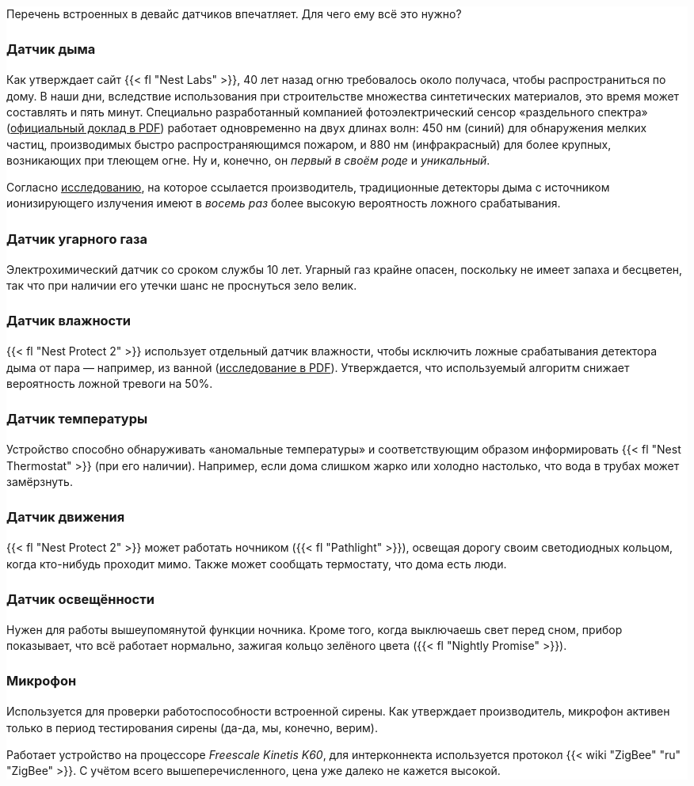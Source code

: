 Перечень встроенных в девайс датчиков впечатляет. Для чего ему всё это нужно?

### Датчик дыма

Как утверждает сайт {{< fl "Nest Labs" >}}, 40 лет назад огню требовалось около получаса, чтобы распространиться по дому. В наши дни, вследствие использования при строительстве множества синтетических материалов, это время может составлять и пять минут. Специально разработанный компанией фотоэлектрический сенсор «раздельного спектра» ([официальный доклад в PDF](https://nest.com/downloads/press/documents/split-spectrum-white-paper.pdf)) работает одновременно на двух длинах волн: 450 нм (синий) для обнаружения мелких частиц, производимых быстро распространяющимся пожаром, и 880 нм (инфракрасный) для более крупных, возникающих при тлеющем огне. Ну и, конечно, он *первый в своём роде* и *уникальный*.

Согласно [исследованию](http://www.ncbi.nlm.nih.gov/pmc/articles/PMC1071008/), на которое ссылается производитель, традиционные детекторы дыма с источником ионизирующего излучения имеют в *восемь раз* более высокую вероятность ложного срабатывания.

### Датчик угарного газа

Электрохимический датчик со сроком службы 10 лет. Угарный газ крайне опасен, поскольку не имеет запаха и бесцветен, так что при наличии его утечки шанс не проснуться зело велик.

### Датчик влажности

{{< fl "Nest Protect 2" >}} использует отдельный датчик влажности, чтобы исключить ложные срабатывания детектора дыма от пара — например, из ванной ([исследование в PDF](https://s3.amazonaws.com/support-assets.nest.com/images/tpzimages/tpz-steam-check-white-paper.pdf)). Утверждается, что используемый алгоритм снижает вероятность ложной тревоги на 50%.

### Датчик температуры

Устройство способно обнаруживать «аномальные температуры» и соответствующим образом информировать {{< fl "Nest Thermostat" >}} (при его наличии). Например, если дома слишком жарко или холодно настолько, что вода в трубах может замёрзнуть.

### Датчик движения

{{< fl "Nest Protect 2" >}} может работать ночником ({{< fl "Pathlight" >}}), освещая дорогу своим светодиодных кольцом, когда кто-нибудь проходит мимо. Также может сообщать термостату, что дома есть люди.

### Датчик освещённости

Нужен для работы вышеупомянутой функции ночника. Кроме того, когда выключаешь свет перед сном, прибор показывает, что всё работает нормально, зажигая кольцо зелёного цвета ({{< fl "Nightly Promise" >}}).

### Микрофон

Используется для проверки работоспособности встроенной сирены. Как утверждает производитель, микрофон активен только в период тестирования сирены (да-да, мы, конечно, верим).

Работает устройство на процессоре *Freescale Kinetis K60*, для интерконнекта используется протокол {{< wiki "ZigBee" "ru" "ZigBee" >}}. С учётом всего вышеперечисленного, цена уже далеко не кажется высокой.
